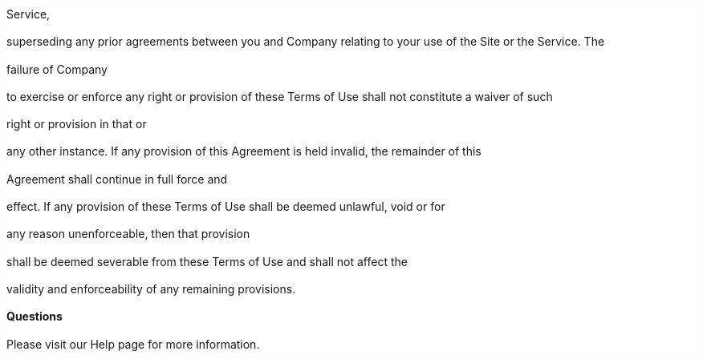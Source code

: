 </span>Service,<span style="background-color: red;"> </span><span style="background-color: green;">

</span>superseding any prior agreements between you and Company relating to your use of the Site or the Service. The<span style="background-color: green;"> </span><span style="background-color: red;">

</span>failure of Company<span style="background-color: red;"> </span><span style="background-color: green;">

</span>to exercise or enforce any right or provision of these Terms of Use shall not constitute a waiver of such<span style="background-color: green;"> </span><span style="background-color: red;">

</span>right or provision in that or<span style="background-color: red;"> </span><span style="background-color: green;">

</span>any other instance. If any provision of this Agreement is held invalid, the remainder of this<span style="background-color: green;"> </span><span style="background-color: red;">

</span>Agreement shall continue in full force and<span style="background-color: red;"> </span><span style="background-color: green;">

</span>effect. If any provision of these Terms of Use shall be deemed unlawful, void or for<span style="background-color: green;"> </span><span style="background-color: red;">

</span>any reason unenforceable, then that provision<span style="background-color: red;"> </span><span style="background-color: green;">

</span>shall be deemed severable from these Terms of Use and shall not affect the<span style="background-color: green;"> </span><span style="background-color: red;">

</span>validity and enforceability of any remaining provisions.

**Questions**

Please visit our Help page for more information.
